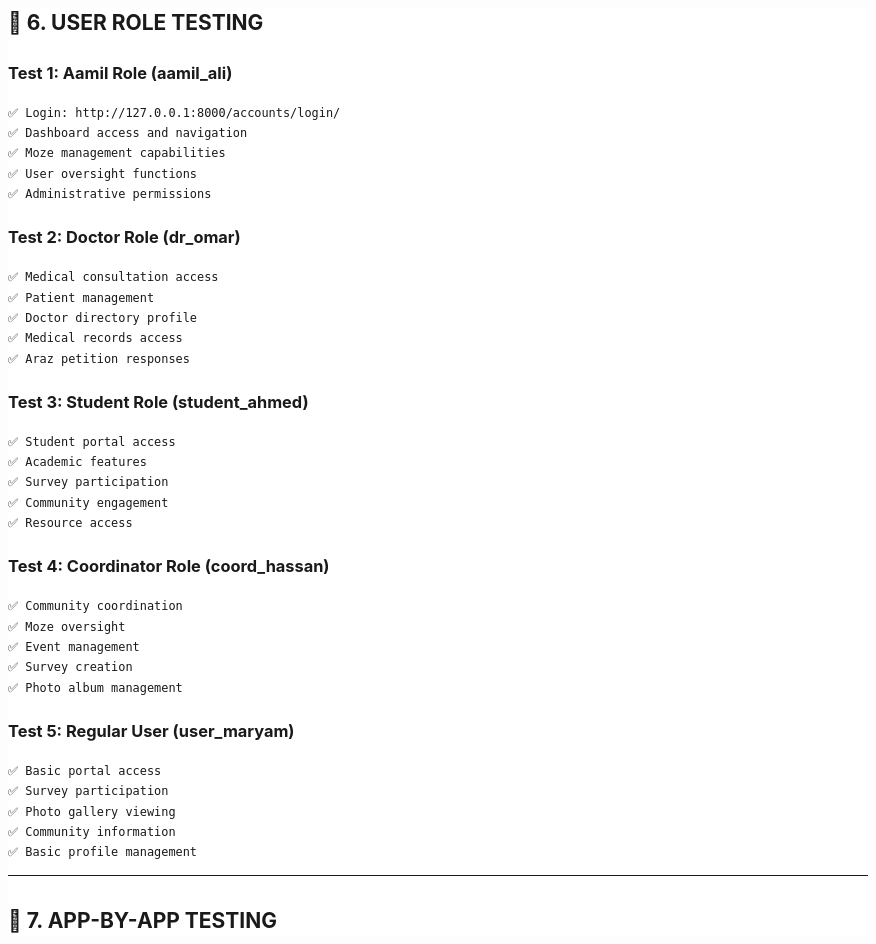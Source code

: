 
## 👥 **6. USER ROLE TESTING**

### **Test 1: Aamil Role (aamil_ali)**
```
✅ Login: http://127.0.0.1:8000/accounts/login/
✅ Dashboard access and navigation
✅ Moze management capabilities
✅ User oversight functions
✅ Administrative permissions
```

### **Test 2: Doctor Role (dr_omar)**
```
✅ Medical consultation access
✅ Patient management
✅ Doctor directory profile
✅ Medical records access
✅ Araz petition responses
```

### **Test 3: Student Role (student_ahmed)**
```
✅ Student portal access
✅ Academic features
✅ Survey participation
✅ Community engagement
✅ Resource access
```

### **Test 4: Coordinator Role (coord_hassan)**
```
✅ Community coordination
✅ Moze oversight
✅ Event management
✅ Survey creation
✅ Photo album management
```

### **Test 5: Regular User (user_maryam)**
```
✅ Basic portal access
✅ Survey participation
✅ Photo gallery viewing
✅ Community information
✅ Basic profile management
```

---

## 📱 **7. APP-BY-APP TESTING**
